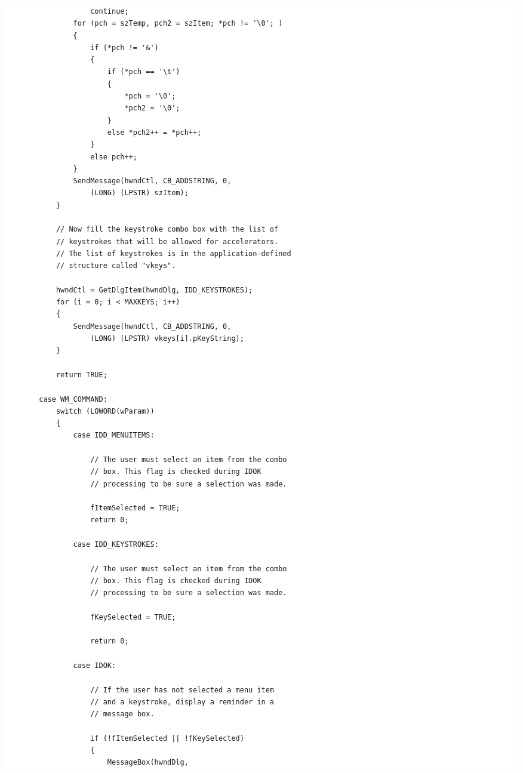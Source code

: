 ```
                    continue; 
                for (pch = szTemp, pch2 = szItem; *pch != '\0'; ) 
                { 
                    if (*pch != '&') 
                    { 
                        if (*pch == '\t') 
                        { 
                            *pch = '\0'; 
                            *pch2 = '\0'; 
                        } 
                        else *pch2++ = *pch++; 
                    } 
                    else pch++; 
                } 
                SendMessage(hwndCtl, CB_ADDSTRING, 0, 
                    (LONG) (LPSTR) szItem); 
            } 
 
            // Now fill the keystroke combo box with the list of 
            // keystrokes that will be allowed for accelerators. 
            // The list of keystrokes is in the application-defined 
            // structure called "vkeys". 
 
            hwndCtl = GetDlgItem(hwndDlg, IDD_KEYSTROKES); 
            for (i = 0; i < MAXKEYS; i++) 
            {
                SendMessage(hwndCtl, CB_ADDSTRING, 0, 
                    (LONG) (LPSTR) vkeys[i].pKeyString); 
            }
 
            return TRUE; 
 
        case WM_COMMAND: 
            switch (LOWORD(wParam)) 
            { 
                case IDD_MENUITEMS: 
 
                    // The user must select an item from the combo 
                    // box. This flag is checked during IDOK
                    // processing to be sure a selection was made. 
 
                    fItemSelected = TRUE; 
                    return 0; 
 
                case IDD_KEYSTROKES: 
 
                    // The user must select an item from the combo
                    // box. This flag is checked during IDOK
                    // processing to be sure a selection was made. 
 
                    fKeySelected = TRUE; 
 
                    return 0; 
 
                case IDOK: 
 
                    // If the user has not selected a menu item 
                    // and a keystroke, display a reminder in a 
                    // message box. 
 
                    if (!fItemSelected || !fKeySelected) 
                    { 
                        MessageBox(hwndDlg, 
```